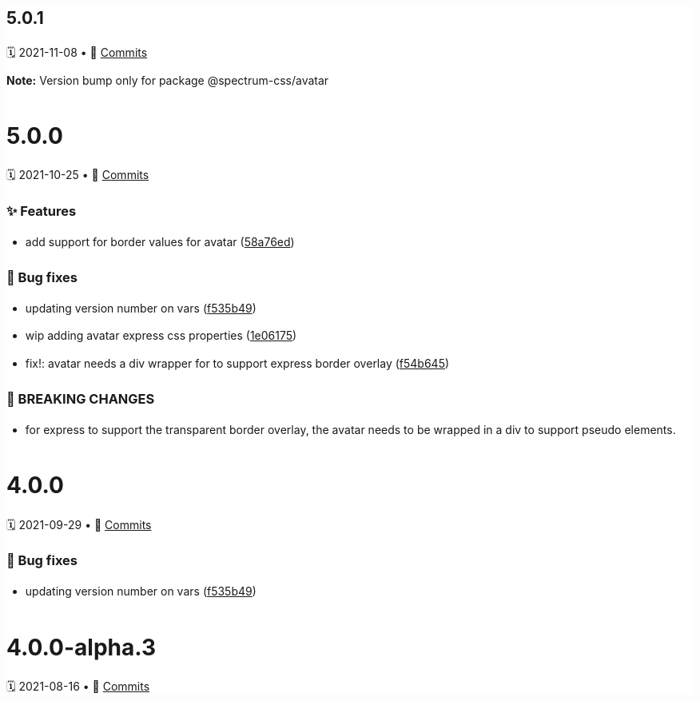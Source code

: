 <a name="5.0.1"></a>

## 5.0.1

🗓 2021-11-08 • 📝 [Commits](https://github.com/adobe/spectrum-css/compare/@spectrum-css/avatar@5.0.0...@spectrum-css/avatar@5.0.1)

**Note:** Version bump only for package @spectrum-css/avatar

<a name="5.0.0"></a>

# 5.0.0

🗓 2021-10-25 • 📝 [Commits](https://github.com/adobe/spectrum-css/compare/@spectrum-css/avatar@4.0.0-alpha.3...@spectrum-css/avatar@5.0.0)

### ✨ Features

- add support for border values for avatar ([58a76ed](https://github.com/adobe/spectrum-css/commit/58a76ed))

### 🐛 Bug fixes

- updating version number on vars ([f535b49](https://github.com/adobe/spectrum-css/commit/f535b49))
- wip adding avatar express css properties ([1e06175](https://github.com/adobe/spectrum-css/commit/1e06175))

- fix!: avatar needs a div wrapper for to support express border overlay ([f54b645](https://github.com/adobe/spectrum-css/commit/f54b645))

### 🛑 BREAKING CHANGES

- for express to support the transparent border overlay,
  the avatar needs to be wrapped in a div to support pseudo elements.

<a name="4.0.0"></a>

# 4.0.0

🗓 2021-09-29 • 📝 [Commits](https://github.com/adobe/spectrum-css/compare/@spectrum-css/avatar@4.0.0-alpha.3...@spectrum-css/avatar@4.0.0)

### 🐛 Bug fixes

- updating version number on vars ([f535b49](https://github.com/adobe/spectrum-css/commit/f535b49))

<a name="4.0.0-alpha.3"></a>

# 4.0.0-alpha.3

🗓 2021-08-16 • 📝 [Commits](https://github.com/adobe/spectrum-css/compare/@spectrum-css/avatar@4.0.0-alpha.2...@spectrum-css/avatar@4.0.0-alpha.3)
